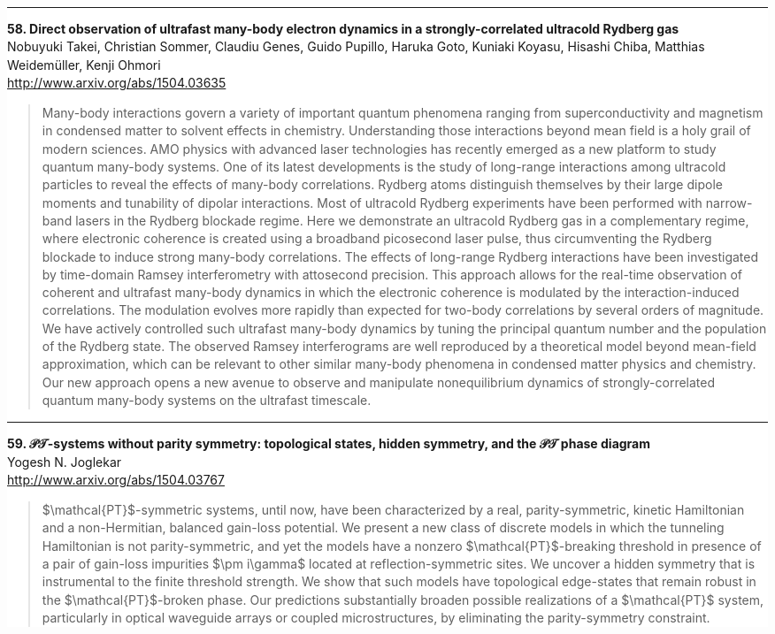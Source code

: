 ------

**58.    Direct observation of ultrafast many-body electron dynamics in a strongly-correlated ultracold Rydberg gas**  
Nobuyuki Takei, Christian Sommer, Claudiu Genes, Guido Pupillo, Haruka Goto, Kuniaki Koyasu, Hisashi Chiba, Matthias Weidemüller, Kenji Ohmori  
http://www.arxiv.org/abs/1504.03635  
<blockquote>
<p>
Many-body interactions govern a variety of important quantum phenomena ranging from superconductivity and magnetism in condensed matter to solvent effects in chemistry. Understanding those interactions beyond mean field is a holy grail of modern sciences. AMO physics with advanced laser technologies has recently emerged as a new platform to study quantum many-body systems. One of its latest developments is the study of long-range interactions among ultracold particles to reveal the effects of many-body correlations. Rydberg atoms distinguish themselves by their large dipole moments and tunability of dipolar interactions. Most of ultracold Rydberg experiments have been performed with narrow-band lasers in the Rydberg blockade regime. Here we demonstrate an ultracold Rydberg gas in a complementary regime, where electronic coherence is created using a broadband picosecond laser pulse, thus circumventing the Rydberg blockade to induce strong many-body correlations. The effects of long-range Rydberg interactions have been investigated by time-domain Ramsey interferometry with attosecond precision. This approach allows for the real-time observation of coherent and ultrafast many-body dynamics in which the electronic coherence is modulated by the interaction-induced correlations. The modulation evolves more rapidly than expected for two-body correlations by several orders of magnitude. We have actively controlled such ultrafast many-body dynamics by tuning the principal quantum number and the population of the Rydberg state. The observed Ramsey interferograms are well reproduced by a theoretical model beyond mean-field approximation, which can be relevant to other similar many-body phenomena in condensed matter physics and chemistry. Our new approach opens a new avenue to observe and manipulate nonequilibrium dynamics of strongly-correlated quantum many-body systems on the ultrafast timescale.
</p>
</blockquote>

------

**59.    $\mathcal{PT}$-systems without parity symmetry: topological states, hidden symmetry, and the $\mathcal{PT}$ phase diagram**  
Yogesh N. Joglekar  
http://www.arxiv.org/abs/1504.03767  
<blockquote>
<p>
$\mathcal{PT}$-symmetric systems, until now, have been characterized by a real, parity-symmetric, kinetic Hamiltonian and a non-Hermitian, balanced gain-loss potential. We present a new class of discrete models in which the tunneling Hamiltonian is not parity-symmetric, and yet the models have a nonzero $\mathcal{PT}$-breaking threshold in presence of a pair of gain-loss impurities $\pm i\gamma$ located at reflection-symmetric sites. We uncover a hidden symmetry that is instrumental to the finite threshold strength. We show that such models have topological edge-states that remain robust in the $\mathcal{PT}$-broken phase. Our predictions substantially broaden possible realizations of a $\mathcal{PT}$ system, particularly in optical waveguide arrays or coupled microstructures, by eliminating the parity-symmetry constraint.
</p>
</blockquote>
